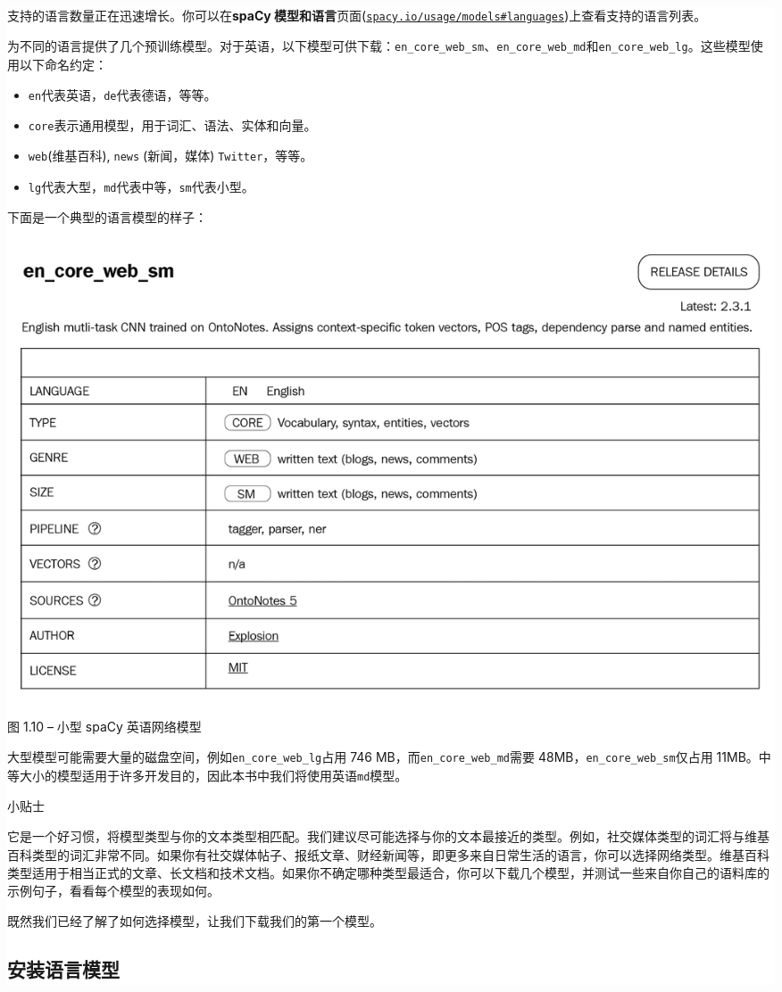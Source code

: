 支持的语言数量正在迅速增长。你可以在**spaCy 模型和语言**页面([`spacy.io/usage/models#languages`](https://spacy.io/usage/models#languages))上查看支持的语言列表。

为不同的语言提供了几个预训练模型。对于英语，以下模型可供下载：`en_core_web_sm`、`en_core_web_md`和`en_core_web_lg`。这些模型使用以下命名约定：

+   `en`代表英语，`de`代表德语，等等。

+   `core`表示通用模型，用于词汇、语法、实体和向量。

+   `web`(维基百科), `news` (新闻，媒体) `Twitter`，等等。

+   `lg`代表大型，`md`代表中等，`sm`代表小型。

下面是一个典型的语言模型的样子：

![图 1.10 – 小型 spaCy 英语网络模型](img/B16570_01_10.jpg)

图 1.10 – 小型 spaCy 英语网络模型

大型模型可能需要大量的磁盘空间，例如`en_core_web_lg`占用 746 MB，而`en_core_web_md`需要 48MB，`en_core_web_sm`仅占用 11MB。中等大小的模型适用于许多开发目的，因此本书中我们将使用英语`md`模型。

小贴士

它是一个好习惯，将模型类型与你的文本类型相匹配。我们建议尽可能选择与你的文本最接近的类型。例如，社交媒体类型的词汇将与维基百科类型的词汇非常不同。如果你有社交媒体帖子、报纸文章、财经新闻等，即更多来自日常生活的语言，你可以选择网络类型。维基百科类型适用于相当正式的文章、长文档和技术文档。如果你不确定哪种类型最适合，你可以下载几个模型，并测试一些来自你自己的语料库的示例句子，看看每个模型的表现如何。

既然我们已经了解了如何选择模型，让我们下载我们的第一个模型。

## 安装语言模型
